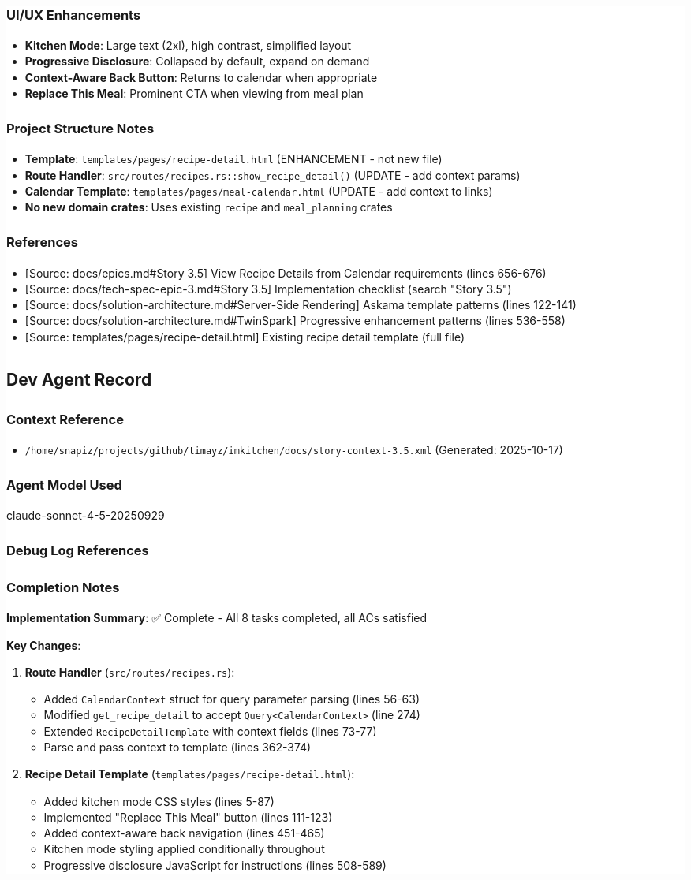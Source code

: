 ### UI/UX Enhancements
- **Kitchen Mode**: Large text (2xl), high contrast, simplified layout
- **Progressive Disclosure**: Collapsed by default, expand on demand
- **Context-Aware Back Button**: Returns to calendar when appropriate
- **Replace This Meal**: Prominent CTA when viewing from meal plan

### Project Structure Notes
- **Template**: `templates/pages/recipe-detail.html` (ENHANCEMENT - not new file)
- **Route Handler**: `src/routes/recipes.rs::show_recipe_detail()` (UPDATE - add context params)
- **Calendar Template**: `templates/pages/meal-calendar.html` (UPDATE - add context to links)
- **No new domain crates**: Uses existing `recipe` and `meal_planning` crates

### References
- [Source: docs/epics.md#Story 3.5] View Recipe Details from Calendar requirements (lines 656-676)
- [Source: docs/tech-spec-epic-3.md#Story 3.5] Implementation checklist (search "Story 3.5")
- [Source: docs/solution-architecture.md#Server-Side Rendering] Askama template patterns (lines 122-141)
- [Source: docs/solution-architecture.md#TwinSpark] Progressive enhancement patterns (lines 536-558)
- [Source: templates/pages/recipe-detail.html] Existing recipe detail template (full file)

## Dev Agent Record

### Context Reference

- `/home/snapiz/projects/github/timayz/imkitchen/docs/story-context-3.5.xml` (Generated: 2025-10-17)

### Agent Model Used

claude-sonnet-4-5-20250929

### Debug Log References

### Completion Notes

**Implementation Summary**: ✅ Complete - All 8 tasks completed, all ACs satisfied

**Key Changes**:
1. **Route Handler** (`src/routes/recipes.rs`):
   - Added `CalendarContext` struct for query parameter parsing (lines 56-63)
   - Modified `get_recipe_detail` to accept `Query<CalendarContext>` (line 274)
   - Extended `RecipeDetailTemplate` with context fields (lines 73-77)
   - Parse and pass context to template (lines 362-374)

2. **Recipe Detail Template** (`templates/pages/recipe-detail.html`):
   - Added kitchen mode CSS styles (lines 5-87)
   - Implemented "Replace This Meal" button (lines 111-123)
   - Added context-aware back navigation (lines 451-465)
   - Kitchen mode styling applied conditionally throughout
   - Progressive disclosure JavaScript for instructions (lines 508-589)

